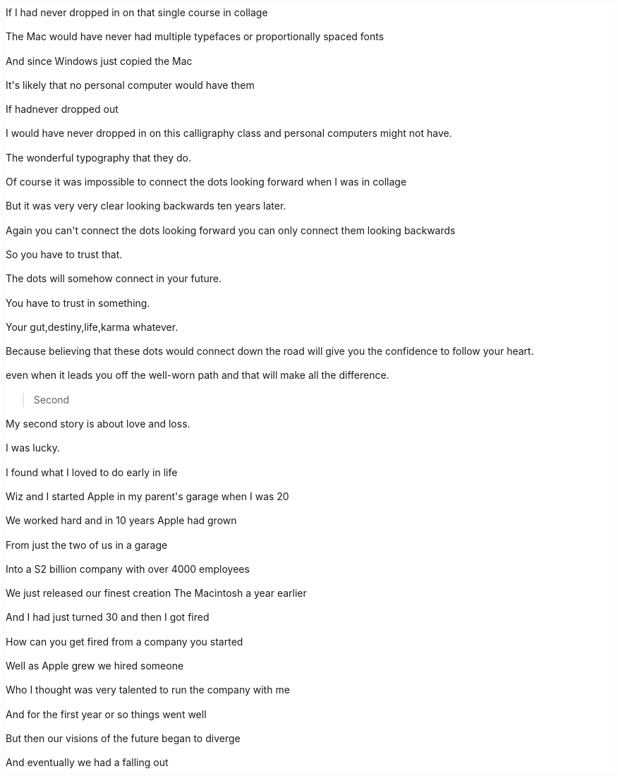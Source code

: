 If I had never dropped in on that single course in collage

The Mac would have never had multiple typefaces or proportionally spaced fonts

And since Windows just copied the Mac

It's likely that no personal computer would have them

If hadnever dropped out

I would have never dropped in on this calligraphy class and personal computers might not have.

The wonderful typography that they do.

Of course it was impossible to connect the dots looking forward when I was in collage

But it was very very clear looking backwards ten years later.

Again you can't connect the dots looking forward you can only connect them looking backwards

So you have to trust that.

The dots will somehow connect in your future.

You have to trust in something.

Your gut,destiny,life,karma whatever.

Because believing that these dots would connect down the road will give you the confidence to follow your heart.

even when it leads you off the well-worn path and that will make all the difference.

> Second

My second story is about love and loss.

I was lucky.

I found what I loved to do early in life

Wiz and I started Apple in my parent's garage when I was 20

We worked hard and in 10 years Apple had grown

From just the two of us in a garage

Into a S2 billion company with over 4000 employees

We just released our finest creation The Macintosh a year earlier

And I had just turned 30 and then I got fired

How can you get fired from a company you started

Well as Apple grew we hired someone

Who I thought was very talented to run the company with me

And for the first year or so things went well

But then our visions of the future began to diverge

And eventually we had a falling out
